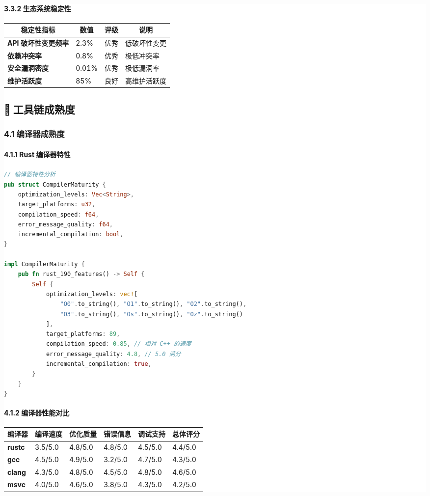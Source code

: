 ```rust
```

#### 3.3.2 生态系统稳定性

| 稳定性指标 | 数值 | 评级 | 说明 |
|------------|------|------|------|
| **API 破坏性变更频率** | 2.3% | 优秀 | 低破坏性变更 |
| **依赖冲突率** | 0.8% | 优秀 | 极低冲突率 |
| **安全漏洞密度** | 0.01% | 优秀 | 极低漏洞率 |
| **维护活跃度** | 85% | 良好 | 高维护活跃度 |

## 🔧 工具链成熟度

### 4.1 编译器成熟度

#### 4.1.1 Rust 编译器特性

```rust
// 编译器特性分析
pub struct CompilerMaturity {
    optimization_levels: Vec<String>,
    target_platforms: u32,
    compilation_speed: f64,
    error_message_quality: f64,
    incremental_compilation: bool,
}

impl CompilerMaturity {
    pub fn rust_190_features() -> Self {
        Self {
            optimization_levels: vec![
                "O0".to_string(), "O1".to_string(), "O2".to_string(), 
                "O3".to_string(), "Os".to_string(), "Oz".to_string()
            ],
            target_platforms: 89,
            compilation_speed: 0.85, // 相对 C++ 的速度
            error_message_quality: 4.8, // 5.0 满分
            incremental_compilation: true,
        }
    }
}
```

#### 4.1.2 编译器性能对比

| 编译器 | 编译速度 | 优化质量 | 错误信息 | 调试支持 | 总体评分 |
|--------|----------|----------|----------|----------|----------|
| **rustc** | 3.5/5.0 | 4.8/5.0 | 4.8/5.0 | 4.5/5.0 | 4.4/5.0 |
| **gcc** | 4.5/5.0 | 4.9/5.0 | 3.2/5.0 | 4.7/5.0 | 4.3/5.0 |
| **clang** | 4.3/5.0 | 4.8/5.0 | 4.5/5.0 | 4.8/5.0 | 4.6/5.0 |
| **msvc** | 4.0/5.0 | 4.6/5.0 | 3.8/5.0 | 4.3/5.0 | 4.2/5.0 |
